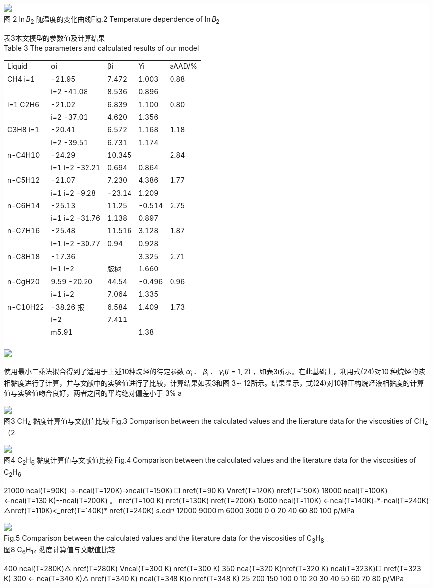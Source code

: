 ![](images/ddbdb400c83d6fc2889d273e46c2e2165e11d61cded2b97d07ccbdef6df91ccf.jpg)  
图 $2 \ \ln B _ { 2 }$ 随温度的变化曲线Fig.2 Temperature dependence of $\ln B _ { 2 }$

表3本文模型的参数值及计算结果  
Table 3 The parameters and calculated results of our model   

<html><body><table><tr><td>Liquid</td><td>αi</td><td>βi</td><td>Yi</td><td>aAAD/%</td></tr><tr><td rowspan="2">CH4 i=1</td><td>-21.95</td><td>7.472</td><td>1.003</td><td rowspan="2">0.88</td></tr><tr><td>i=2 -41.08</td><td>8.536</td><td>0.896</td></tr><tr><td rowspan="2">i=1 C2H6</td><td>-21.02</td><td>6.839</td><td>1.100</td><td rowspan="2">0.80</td></tr><tr><td>i=2 -37.01</td><td>4.620</td><td>1.356</td></tr><tr><td rowspan="2">C3H8 i=1</td><td>-20.41</td><td>6.572</td><td>1.168</td><td rowspan="2">1.18</td></tr><tr><td>i=2 -39.51</td><td>6.731</td><td>1.174</td></tr><tr><td rowspan="2">n-C4H10</td><td>-24.29</td><td>10.345</td><td></td><td rowspan="2">2.84</td></tr><tr><td>i=1 i=2 -32.21</td><td>0.694</td><td>0.864</td></tr><tr><td rowspan="2">n-C5H12</td><td>-21.07</td><td>7.230</td><td>4.386</td><td rowspan="2">1.77</td></tr><tr><td>i=1 i=2 -9.28</td><td>−23.14</td><td>1.209</td></tr><tr><td rowspan="2">n-C6H14</td><td>-25.13</td><td>11.25</td><td>-0.514</td><td rowspan="2">2.75</td></tr><tr><td>i=1 i=2 -31.76</td><td>1.138</td><td>0.897</td></tr><tr><td rowspan="2">n-C7H16</td><td>-25.48</td><td>11.516</td><td>3.128</td><td rowspan="2">1.87</td></tr><tr><td>i=1 i=2 -30.77</td><td>0.94</td><td>0.928</td></tr><tr><td rowspan="2">n-C8H18</td><td>-17.36</td><td></td><td>3.325</td><td rowspan="2">2.71</td></tr><tr><td>i=1 i=2</td><td>版树</td><td>1.660</td></tr><tr><td rowspan="2">n-CgH20</td><td>9.59 -20.20</td><td>44.54</td><td>-0.496</td><td rowspan="2">0.96</td></tr><tr><td>i=1 i=2</td><td>7.064</td><td>1.335</td></tr><tr><td rowspan="2">n-C10H22</td><td>-38.26 报</td><td>6.584</td><td>1.409</td><td rowspan="2">1.73</td></tr><tr><td>i=2</td><td>7.411</td><td></td></tr><tr><td rowspan="2"></td><td>m5.91</td><td></td><td>1.38</td><td rowspan="2"></td></tr><tr><td></td><td></td><td></td></tr></table></body></html>

![](images/73670b985acd938e0d1983ae4b922ca319d9a333a6c1d73509b3df60f1a39427.jpg)

使用最小二乘法拟合得到了适用于上述10种烷烃的待定参数 $\alpha _ { \mathrm { i } }$ 、 $\beta _ { \mathrm { i } }$ 、 $\gamma _ { \mathrm { i } } ( i = 1 , 2 )$ ，如表3所示。在此基础上，利用式(24)对10 种烷烃的液相黏度进行了计算，并与文献中的实验值进行了比较，计算结果如表3和图 $3 \sim$ 12所示。结果显示，式(24)对10种正构烷烃液相黏度的计算值与实验值吻合良好，两者之间的平均绝对偏差小于 $3 \%$ a

![](images/0934d677e565b1d2d5c60f34282c3937926d7300aa359fc746c4921c38242829.jpg)  
图3 $\mathrm { C H _ { 4 } }$ 黏度计算值与文献值比较 Fig.3 Comparison between the calculated values and the literature data for the viscosities of $\mathrm { C H _ { 4 } }$ （2

![](images/f3125b4a7c5a7cdd77b0e494ef0495b970e1a231cb7eacbb2ccecb775c569a3f.jpg)  
图4 $\mathrm { C _ { 2 } H _ { 6 } }$ 黏度计算值与文献值比较 Fig.4 Comparison between the calculated values and the literature data for the viscosities of $\mathrm { C _ { 2 } H _ { 6 } }$

21000 ncal(T=90K) →-ncai(T=120K)→ncai(T=150K) □ nref(T=90 K) Vnref(T=120K) nref(T=150K) 18000 ncal(T=100K) ←ncai(T=130 K)--ncal(T=200K) 。 nref(T=100 K) nref(T=130K) nref(T=200K) 15000 ncai(T=110K) ←ncal(T=140K)-\*-ncal(T=240K) △nref(T=110K)<_nref(T=140K)\* nref(T=240K) s.edr/ 12000 9000 m 6000 3000 0 0 20 40 60 80 100 p/MPa

![](images/a08b35ae53510677882da7c63619a03c9344475d30b462bfc3894d683ad59ecd.jpg)  
Fig.5 Comparison between the calculated values and the literature data for the viscosities of $\mathrm { C _ { 3 } H _ { 8 } }$   
图8 $\mathrm { C _ { 6 } H _ { 1 4 } }$ 黏度计算值与文献值比较

400 ncal(T=280K)△ nref(T=280K) Vncal(T=300 K) nref(T=300 K) 350 nca(T=320 K)nref(T=320 K) ncal(T=323K)□ nref(T=323 K) 300 ← nca(T=340 K)△ nref(T=340 K) ncal(T=348 K)o nref(T=348 K) 25 200 150 100 0 10 20 30 40 50 60 70 80 p/MPa
